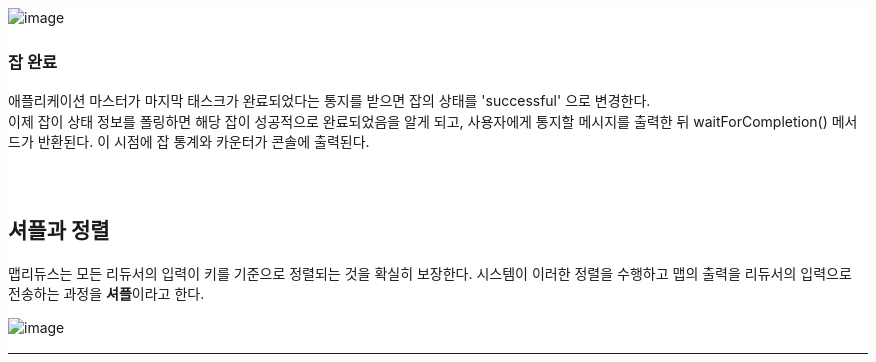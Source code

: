 <img width="711" alt="image" src="https://github.com/Be-poz/TIL/assets/45073750/87704b93-7d5a-40a2-bc36-4fefbb490571">

### 잡 완료

애플리케이션 마스터가 마지막 태스크가 완료되었다는 통지를 받으면 잡의 상태를 'successful' 으로 변경한다.  
이제 잡이 상태 정보를 폴링하면 해당 잡이 성공적으로 완료되었음을 알게 되고, 사용자에게 통지할 메시지를 출력한 뒤 waitForCompletion() 메서드가 반환된다. 이 시점에 잡 통계와 카운터가 콘솔에 출력된다.  

<br/>

## 셔플과 정렬

맵리듀스는 모든 리듀서의 입력이 키를 기준으로 정렬되는 것을 확실히 보장한다. 시스템이 이러한 정렬을 수행하고 맵의 출력을 리듀서의 입력으로 전송하는 과정을 **셔플**이라고 한다.  



<img width="710" alt="image" src="https://github.com/Be-poz/TIL/assets/45073750/15d270fb-530b-4cd5-ad66-7f54a2754e70">

---

